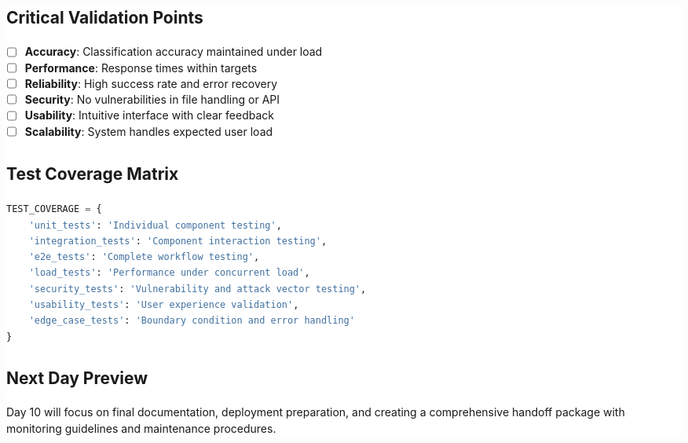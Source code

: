 ```python
```

## Critical Validation Points
- [ ] **Accuracy**: Classification accuracy maintained under load
- [ ] **Performance**: Response times within targets
- [ ] **Reliability**: High success rate and error recovery
- [ ] **Security**: No vulnerabilities in file handling or API
- [ ] **Usability**: Intuitive interface with clear feedback
- [ ] **Scalability**: System handles expected user load

## Test Coverage Matrix
```python
TEST_COVERAGE = {
    'unit_tests': 'Individual component testing',
    'integration_tests': 'Component interaction testing',
    'e2e_tests': 'Complete workflow testing',
    'load_tests': 'Performance under concurrent load',
    'security_tests': 'Vulnerability and attack vector testing',
    'usability_tests': 'User experience validation',
    'edge_case_tests': 'Boundary condition and error handling'
}
```

## Next Day Preview
Day 10 will focus on final documentation, deployment preparation, and creating a comprehensive handoff package with monitoring guidelines and maintenance procedures.